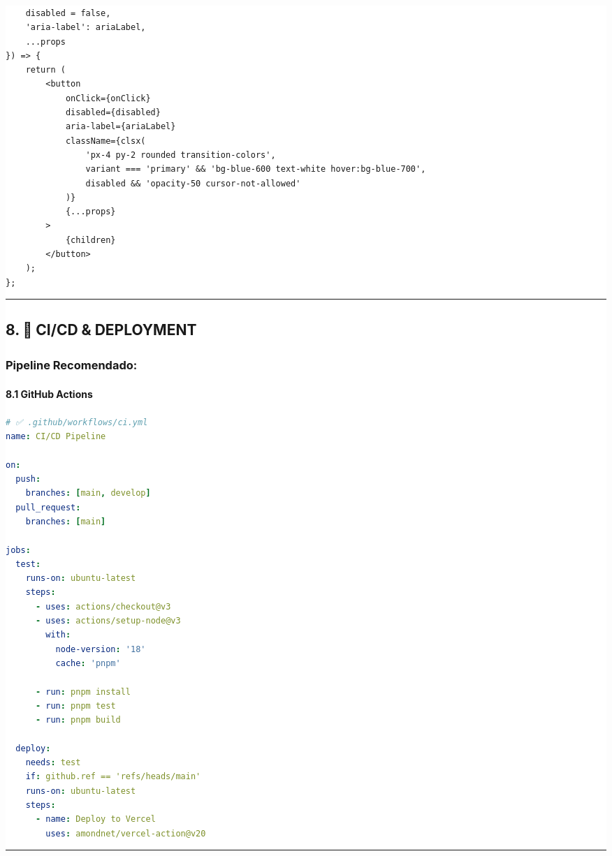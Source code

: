 ```tsx
    disabled = false,
    'aria-label': ariaLabel,
    ...props
}) => {
    return (
        <button
            onClick={onClick}
            disabled={disabled}
            aria-label={ariaLabel}
            className={clsx(
                'px-4 py-2 rounded transition-colors',
                variant === 'primary' && 'bg-blue-600 text-white hover:bg-blue-700',
                disabled && 'opacity-50 cursor-not-allowed'
            )}
            {...props}
        >
            {children}
        </button>
    );
};
```

---

## 8. 🔄 **CI/CD & DEPLOYMENT**

### **Pipeline Recomendado:**

#### **8.1 GitHub Actions**
```yaml
# ✅ .github/workflows/ci.yml
name: CI/CD Pipeline

on:
  push:
    branches: [main, develop]
  pull_request:
    branches: [main]

jobs:
  test:
    runs-on: ubuntu-latest
    steps:
      - uses: actions/checkout@v3
      - uses: actions/setup-node@v3
        with:
          node-version: '18'
          cache: 'pnpm'
      
      - run: pnpm install
      - run: pnpm test
      - run: pnpm build
      
  deploy:
    needs: test
    if: github.ref == 'refs/heads/main'
    runs-on: ubuntu-latest
    steps:
      - name: Deploy to Vercel
        uses: amondnet/vercel-action@v20
```

---